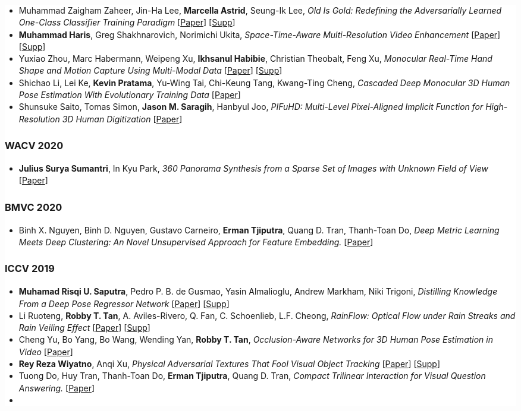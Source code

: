 * Muhammad Zaigham Zaheer, Jin-Ha Lee, **Marcella Astrid**, Seung-Ik Lee, *Old Is Gold: Redefining the Adversarially Learned One-Class Classifier Training Paradigm* [[Paper](https://openaccess.thecvf.com/content_CVPR_2020/papers/Zaheer_Old_Is_Gold_Redefining_the_Adversarially_Learned_One-Class_Classifier_Training_CVPR_2020_paper.pdf)] [[Supp](https://openaccess.thecvf.com/content_CVPR_2020/supplemental/Zaheer_Old_Is_Gold_CVPR_2020_supplemental.zip)]
* **Muhammad Haris**, Greg Shakhnarovich, Norimichi Ukita, *Space-Time-Aware Multi-Resolution Video Enhancement* [[Paper](https://openaccess.thecvf.com/content_CVPR_2020/papers/Haris_Space-Time-Aware_Multi-Resolution_Video_Enhancement_CVPR_2020_paper.pdf)] [[Supp](https://openaccess.thecvf.com/content_CVPR_2020/supplemental/Haris_Space-Time-Aware_Multi-Resolution_Video_CVPR_2020_supplemental.pdf)]
* Yuxiao Zhou, Marc Habermann, Weipeng Xu, **Ikhsanul Habibie**, Christian Theobalt, Feng Xu, *Monocular Real-Time Hand Shape and Motion Capture Using Multi-Modal Data* [[Paper](https://openaccess.thecvf.com/content_CVPR_2020/papers/Zhou_Monocular_Real-Time_Hand_Shape_and_Motion_Capture_Using_Multi-Modal_Data_CVPR_2020_paper.pdf)] [[Supp](https://openaccess.thecvf.com/content_CVPR_2020/supplemental/Zhou_Monocular_Real-Time_Hand_CVPR_2020_supplemental.pdf)]
* Shichao Li, Lei Ke, **Kevin Pratama**, Yu-Wing Tai, Chi-Keung Tang, Kwang-Ting Cheng, *Cascaded Deep Monocular 3D Human Pose Estimation With Evolutionary Training Data* [[Paper](https://openaccess.thecvf.com/content_CVPR_2020/papers/Li_Cascaded_Deep_Monocular_3D_Human_Pose_Estimation_With_Evolutionary_Training_CVPR_2020_paper.pdf)]
* Shunsuke Saito, Tomas Simon, **Jason M. Saragih**, Hanbyul Joo, *PIFuHD: Multi-Level Pixel-Aligned Implicit Function for High-Resolution 3D Human Digitization* [[Paper](https://openaccess.thecvf.com/content_CVPR_2020/papers/Saito_PIFuHD_Multi-Level_Pixel-Aligned_Implicit_Function_for_High-Resolution_3D_Human_Digitization_CVPR_2020_paper.pdf)]
  
### WACV 2020
* **Julius Surya Sumantri**, In Kyu Park, *360 Panorama Synthesis from a Sparse Set of Images with Unknown Field of View* [[Paper](https://openaccess.thecvf.com/content_WACV_2020/papers/Sumantri_360_Panorama_Synthesis_from_a_Sparse_Set_of_Images_with_WACV_2020_paper.pdf)]

### BMVC 2020
* Binh X. Nguyen, Binh D. Nguyen, Gustavo Carneiro, **Erman Tjiputra**, Quang D. Tran, Thanh-Toan Do, *Deep Metric Learning Meets Deep Clustering: An Novel Unsupervised Approach for Feature Embedding.* [[Paper](https://researchmgt.monash.edu/ws/portalfiles/portal/330167689/330167514_oa.pdf)]

### ICCV 2019
* **Muhamad Risqi U. Saputra**, Pedro P. B. de Gusmao, Yasin Almalioglu, Andrew Markham, Niki Trigoni, *Distilling Knowledge From a Deep Pose Regressor Network* [[Paper](https://openaccess.thecvf.com/content_ICCV_2019/papers/Saputra_Distilling_Knowledge_From_a_Deep_Pose_Regressor_Network_ICCV_2019_paper.pdf)] [[Supp](https://openaccess.thecvf.com/content_ICCV_2019/supplemental/Saputra_Distilling_Knowledge_From_ICCV_2019_supplemental.pdf)]
* Li Ruoteng, **Robby T. Tan**, A. Aviles-Rivero, Q. Fan, C. Schoenlieb, L.F. Cheong, *RainFlow: Optical Flow under Rain Streaks and Rain Veiling Effect* [[Paper](https://openaccess.thecvf.com/content_ICCV_2019/papers/Li_RainFlow_Optical_Flow_Under_Rain_Streaks_and_Rain_Veiling_Effect_ICCV_2019_paper.pdf)] [[Supp](https://openaccess.thecvf.com/content_ICCV_2019/supplemental/Li_RainFlow_Optical_Flow_ICCV_2019_supplemental.pdf)]
* Cheng Yu, Bo Yang, Bo Wang, Wending Yan, **Robby T. Tan**, *Occlusion-Aware Networks for 3D Human Pose Estimation in Video* [[Paper](https://openaccess.thecvf.com/content_ICCV_2019/papers/Cheng_Occlusion-Aware_Networks_for_3D_Human_Pose_Estimation_in_Video_ICCV_2019_paper.pdf)]
* **Rey Reza Wiyatno**, Anqi Xu, *Physical Adversarial Textures That Fool Visual Object Tracking* [[Paper](https://openaccess.thecvf.com/content_ICCV_2019/papers/Wiyatno_Physical_Adversarial_Textures_That_Fool_Visual_Object_Tracking_ICCV_2019_paper.pdf)] [[Supp](https://openaccess.thecvf.com/content_ICCV_2019/supplemental/Wiyatno_Physical_Adversarial_Textures_ICCV_2019_supplemental.zip)]
* Tuong Do, Huy Tran, Thanh-Toan Do, **Erman Tjiputra**, Quang D. Tran, *Compact Trilinear Interaction for Visual Question Answering.* [[Paper](https://openaccess.thecvf.com/content_ICCV_2019/papers/Do_Compact_Trilinear_Interaction_for_Visual_Question_Answering_ICCV_2019_paper.pdf)]
*
